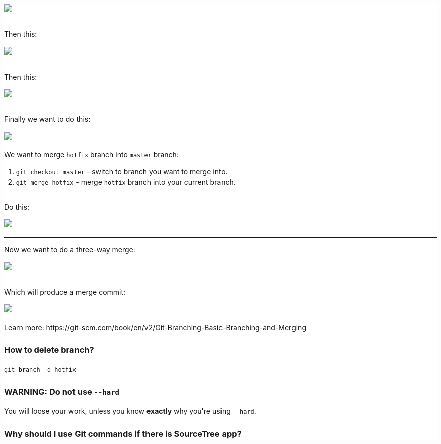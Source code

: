 <img src="https://git-scm.com/book/en/v2/book/03-git-branching/images/basic-branching-2.png" />

---

Then this:

<img src="https://git-scm.com/book/en/v2/book/03-git-branching/images/basic-branching-3.png" />

---

Then this:

<img src="https://git-scm.com/book/en/v2/book/03-git-branching/images/basic-branching-4.png" />

---

Finally we want to do this:

<img src="https://git-scm.com/book/en/v2/book/03-git-branching/images/basic-branching-5.png" />

We want to merge `hotfix` branch into `master` branch:

1. `git checkout master` - switch to branch you want to merge into.
2. `git merge hotfix` - merge `hotfix` branch into your current branch.

---

Do this:

<img src="https://git-scm.com/book/en/v2/book/03-git-branching/images/basic-branching-6.png" />

---

Now we want to do a three-way merge:

<img src="https://git-scm.com/book/en/v2/book/03-git-branching/images/basic-merging-1.png" />

---

Which will produce a merge commit:

<img src="https://git-scm.com/book/en/v2/book/03-git-branching/images/basic-merging-2.png" />

Learn more: https://git-scm.com/book/en/v2/Git-Branching-Basic-Branching-and-Merging

### How to delete branch?

`git branch -d hotfix`

### WARNING: Do not use `--hard`

You will loose your work, unless you know __exactly__ why you're using `--hard`.

### Why should I use Git commands if there is SourceTree app?
